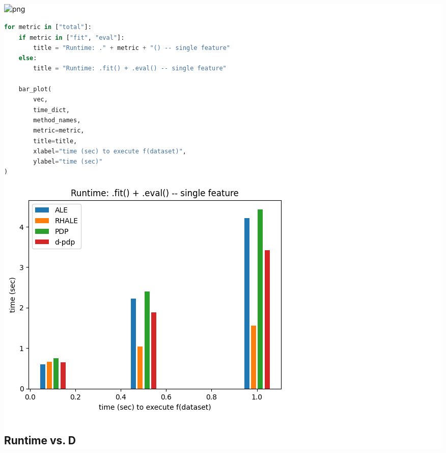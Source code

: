 
    
![png](efficiency_regional_files/efficiency_regional_8_0.png)
    



```python
for metric in ["total"]:
    if metric in ["fit", "eval"]:
        title = "Runtime: ." + metric + "() -- single feature"
    else:
        title = "Runtime: .fit() + .eval() -- single feature"
    
    bar_plot(
        vec, 
        time_dict, 
        method_names,
        metric=metric,
        title=title,
        xlabel="time (sec) to execute f(dataset)",
        ylabel="time (sec)"
)
```


    
![png](efficiency_regional_files/efficiency_regional_9_0.png)
    


## Runtime vs. D
